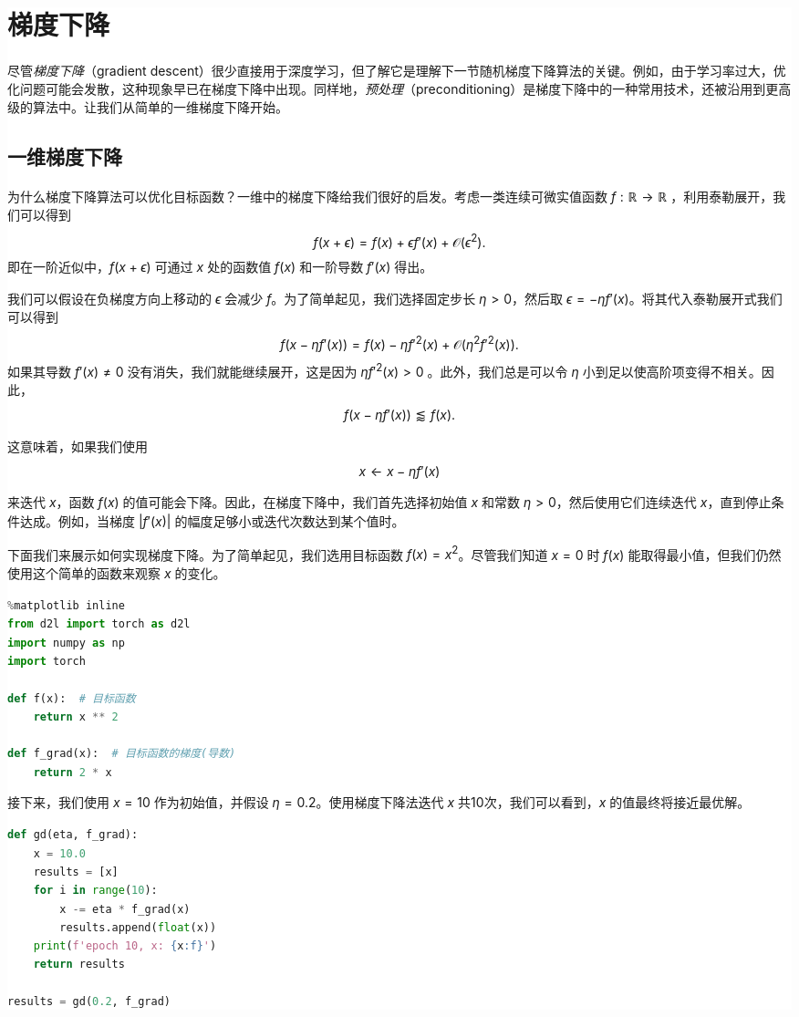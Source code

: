 # 梯度下降

尽管*梯度下降*（gradient descent）很少直接用于深度学习，但了解它是理解下一节随机梯度下降算法的关键。例如，由于学习率过大，优化问题可能会发散，这种现象早已在梯度下降中出现。同样地，*预处理*（preconditioning）是梯度下降中的一种常用技术，还被沿用到更高级的算法中。让我们从简单的一维梯度下降开始。

## 一维梯度下降

为什么梯度下降算法可以优化目标函数？一维中的梯度下降给我们很好的启发。考虑一类连续可微实值函数 $f: \mathbb{R} \rightarrow \mathbb{R}$ ，利用泰勒展开，我们可以得到
$$
f(x + \epsilon) = f(x) + \epsilon f'(x) + \mathcal{O}(\epsilon^2).\tag{10.3.1}
$$
即在一阶近似中，$f(x+\epsilon)$ 可通过 $x$ 处的函数值 $f(x)$ 和一阶导数 $f'(x)$ 得出。

我们可以假设在负梯度方向上移动的 $\epsilon$ 会减少 $f$。为了简单起见，我们选择固定步长 $\eta > 0$，然后取 $\epsilon = -\eta f'(x)$。将其代入泰勒展开式我们可以得到
$$
f(x - \eta f'(x)) = f(x) - \eta f'^2(x) + \mathcal{O}(\eta^2 f'^2(x)).\tag{10.3.2}
$$
如果其导数 $f'(x) \neq 0$ 没有消失，我们就能继续展开，这是因为 $\eta f'^2(x)>0$ 。此外，我们总是可以令 $\eta$ 小到足以使高阶项变得不相关。因此，
$$
f(x - \eta f'(x)) \lessapprox f(x).\tag{10.3.3}
$$

这意味着，如果我们使用
$$
x \leftarrow x - \eta f'(x)\tag{10.3.4}
$$

来迭代 $x$，函数 $f(x)$ 的值可能会下降。因此，在梯度下降中，我们首先选择初始值 $x$ 和常数 $\eta > 0$，然后使用它们连续迭代 $x$，直到停止条件达成。例如，当梯度 $|f'(x)|$ 的幅度足够小或迭代次数达到某个值时。

下面我们来展示如何实现梯度下降。为了简单起见，我们选用目标函数 $f(x)=x^2$。尽管我们知道 $x=0$ 时 $f(x)$ 能取得最小值，但我们仍然使用这个简单的函数来观察 $x$ 的变化。

```python
%matplotlib inline
from d2l import torch as d2l
import numpy as np
import torch

def f(x):  # 目标函数
    return x ** 2

def f_grad(x):  # 目标函数的梯度(导数)
    return 2 * x
```

接下来，我们使用 $x=10$ 作为初始值，并假设 $\eta=0.2$。使用梯度下降法迭代 $x$ 共10次，我们可以看到，$x$ 的值最终将接近最优解。

```python
def gd(eta, f_grad):
    x = 10.0
    results = [x]
    for i in range(10):
        x -= eta * f_grad(x)
        results.append(float(x))
    print(f'epoch 10, x: {x:f}')
    return results

results = gd(0.2, f_grad)
```


[^1]: Boyd S P, Vandenberghe L. Convex optimization[M]. Cambridge university press, 2004.